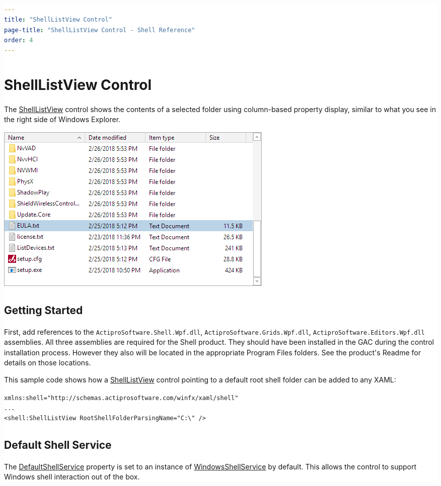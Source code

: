 ```yaml
---
title: "ShellListView Control"
page-title: "ShellListView Control - Shell Reference"
order: 4
---
```

# ShellListView Control

The [ShellListView](xref:ActiproSoftware.Windows.Controls.Shell.ShellListView) control shows the contents of a selected folder using column-based property display, similar to what you see in the right side of Windows Explorer.

![Screenshot](images/shelllistview.png)

## Getting Started

First, add references to the `ActiproSoftware.Shell.Wpf.dll`, `ActiproSoftware.Grids.Wpf.dll`, `ActiproSoftware.Editors.Wpf.dll` assemblies.  All three assemblies are required for the Shell product.  They should have been installed in the GAC during the control installation process.  However they also will be located in the appropriate Program Files folders.  See the product's Readme for details on those locations.

This sample code shows how a [ShellListView](xref:ActiproSoftware.Windows.Controls.Shell.ShellListView) control pointing to a default root shell folder can be added to any XAML:

```xaml
xmlns:shell="http://schemas.actiprosoftware.com/winfx/xaml/shell"
...
<shell:ShellListView RootShellFolderParsingName="C:\" />
```

## Default Shell Service

The [DefaultShellService](xref:ActiproSoftware.Windows.Controls.Shell.ShellListView.DefaultShellService) property is set to an instance of [WindowsShellService](xref:ActiproSoftware.Shell.WindowsShellService) by default.  This allows the control to support Windows shell interaction out of the box.
